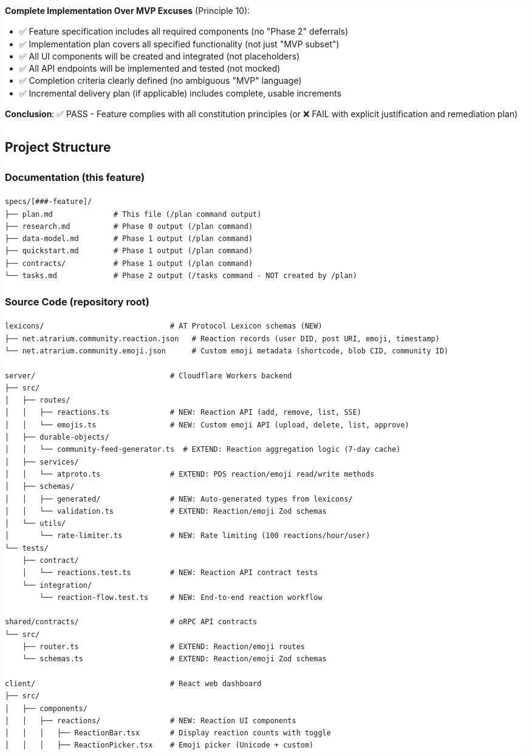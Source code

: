 **Complete Implementation Over MVP Excuses** (Principle 10):
- ✅ Feature specification includes all required components (no "Phase 2" deferrals)
- ✅ Implementation plan covers all specified functionality (not just "MVP subset")
- ✅ All UI components will be created and integrated (not placeholders)
- ✅ All API endpoints will be implemented and tested (not mocked)
- ✅ Completion criteria clearly defined (no ambiguous "MVP" language)
- ✅ Incremental delivery plan (if applicable) includes complete, usable increments

**Conclusion**: ✅ PASS - Feature complies with all constitution principles
(or ❌ FAIL with explicit justification and remediation plan)

## Project Structure

### Documentation (this feature)
```
specs/[###-feature]/
├── plan.md              # This file (/plan command output)
├── research.md          # Phase 0 output (/plan command)
├── data-model.md        # Phase 1 output (/plan command)
├── quickstart.md        # Phase 1 output (/plan command)
├── contracts/           # Phase 1 output (/plan command)
└── tasks.md             # Phase 2 output (/tasks command - NOT created by /plan)
```

### Source Code (repository root)
```
lexicons/                             # AT Protocol Lexicon schemas (NEW)
├── net.atrarium.community.reaction.json   # Reaction records (user DID, post URI, emoji, timestamp)
└── net.atrarium.community.emoji.json      # Custom emoji metadata (shortcode, blob CID, community ID)

server/                               # Cloudflare Workers backend
├── src/
│   ├── routes/
│   │   ├── reactions.ts              # NEW: Reaction API (add, remove, list, SSE)
│   │   └── emojis.ts                 # NEW: Custom emoji API (upload, delete, list, approve)
│   ├── durable-objects/
│   │   └── community-feed-generator.ts  # EXTEND: Reaction aggregation logic (7-day cache)
│   ├── services/
│   │   └── atproto.ts                # EXTEND: PDS reaction/emoji read/write methods
│   ├── schemas/
│   │   ├── generated/                # NEW: Auto-generated types from lexicons/
│   │   └── validation.ts             # EXTEND: Reaction/emoji Zod schemas
│   └── utils/
│       └── rate-limiter.ts           # NEW: Rate limiting (100 reactions/hour/user)
└── tests/
    ├── contract/
    │   └── reactions.test.ts         # NEW: Reaction API contract tests
    └── integration/
        └── reaction-flow.test.ts     # NEW: End-to-end reaction workflow

shared/contracts/                     # oRPC API contracts
└── src/
    ├── router.ts                     # EXTEND: Reaction/emoji routes
    └── schemas.ts                    # EXTEND: Reaction/emoji Zod schemas

client/                               # React web dashboard
├── src/
│   ├── components/
│   │   ├── reactions/                # NEW: Reaction UI components
│   │   │   ├── ReactionBar.tsx       # Display reaction counts with toggle
│   │   │   ├── ReactionPicker.tsx    # Emoji picker (Unicode + custom)
```